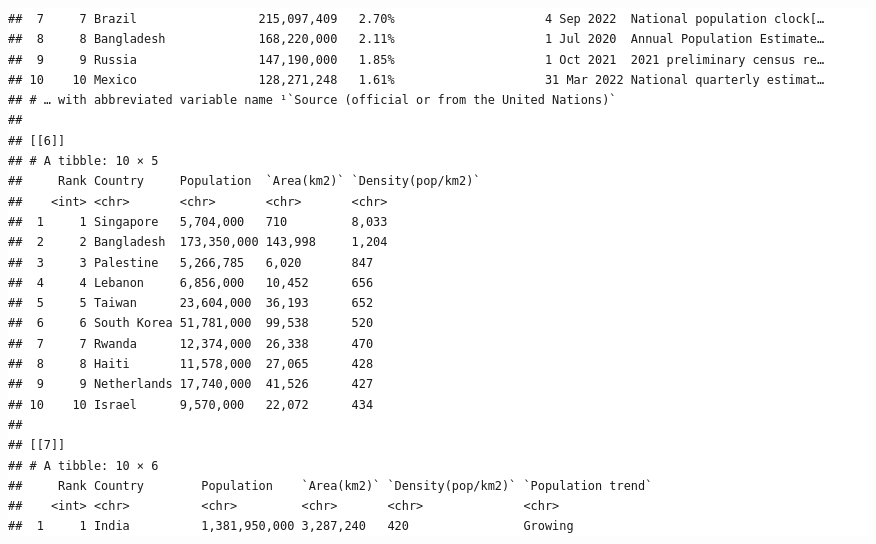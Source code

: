     ##  7     7 Brazil                 215,097,409   2.70%                     4 Sep 2022  National population clock[…
    ##  8     8 Bangladesh             168,220,000   2.11%                     1 Jul 2020  Annual Population Estimate…
    ##  9     9 Russia                 147,190,000   1.85%                     1 Oct 2021  2021 preliminary census re…
    ## 10    10 Mexico                 128,271,248   1.61%                     31 Mar 2022 National quarterly estimat…
    ## # … with abbreviated variable name ¹​`Source (official or from the United Nations)`
    ## 
    ## [[6]]
    ## # A tibble: 10 × 5
    ##     Rank Country     Population  `Area(km2)` `Density(pop/km2)`
    ##    <int> <chr>       <chr>       <chr>       <chr>             
    ##  1     1 Singapore   5,704,000   710         8,033             
    ##  2     2 Bangladesh  173,350,000 143,998     1,204             
    ##  3     3 Palestine   5,266,785   6,020       847               
    ##  4     4 Lebanon     6,856,000   10,452      656               
    ##  5     5 Taiwan      23,604,000  36,193      652               
    ##  6     6 South Korea 51,781,000  99,538      520               
    ##  7     7 Rwanda      12,374,000  26,338      470               
    ##  8     8 Haiti       11,578,000  27,065      428               
    ##  9     9 Netherlands 17,740,000  41,526      427               
    ## 10    10 Israel      9,570,000   22,072      434               
    ## 
    ## [[7]]
    ## # A tibble: 10 × 6
    ##     Rank Country        Population    `Area(km2)` `Density(pop/km2)` `Population trend`
    ##    <int> <chr>          <chr>         <chr>       <chr>              <chr>             
    ##  1     1 India          1,381,950,000 3,287,240   420                Growing           